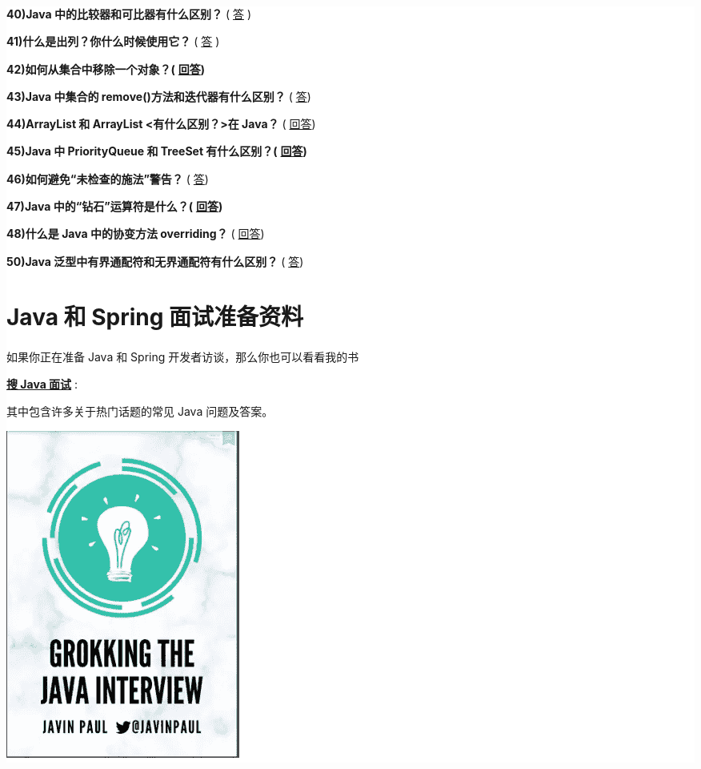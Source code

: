 **40)Java 中的比较器和可比器有什么区别？** ( [答](https://javarevisited.blogspot.com/2011/06/comparator-and-comparable-in-java.html) )

**41)什么是出列？你什么时候使用它？** ( [答](https://javarevisited.blogspot.com/2012/02/producer-consumer-design-pattern-with.html) )

**42)如何从集合中移除一个对象？(** [**回答**](https://javarevisited.blogspot.com/2014/01/ow-to-remove-objects-from-collection-arraylist-java-iterator-traversing.html)**)**

**43)Java 中集合的 remove()方法和迭代器有什么区别？** ( [答](https://www.java67.com/2014/03/2-ways-to-remove-elementsobjects-from-ArrayList-java.html))

**44)ArrayList 和 ArrayList <有什么区别？>在 Java？** ( [回答](https://javarevisited.blogspot.com/2017/04/difference-between-raw-type-and-wild-card-arraylist.html))

**45)Java 中 PriorityQueue 和 TreeSet 有什么区别？(** [**回答**](https://javarevisited.blogspot.com/2017/04/difference-between-priorityqueue-and-treeset-in-java.html)**)**

**46)如何避免“未检查的施法”警告？** ( [答](https://javarevisited.blogspot.com/2015/09/what-is-suppresswarnings-annotation-in-java-unchecked-raw-serial.html))

**47)Java 中的“钻石”运算符是什么？(** [**回答**](https://www.java67.com/2012/09/what-is-new-in-java-7-top-5-jdk-7.html)**)**

**48)什么是 Java 中的协变方法 overriding？** ( [回答](https://javarevisited.blogspot.com/2014/03/covariant-method-overriding-of-java-5.html))

**50)Java 泛型中有界通配符和无界通配符有什么区别？** ( [答](https://javarevisited.blogspot.com/2012/04/what-is-bounded-and-unbounded-wildcards.html))

# Java 和 Spring 面试准备资料

如果你正在准备 Java 和 Spring 开发者访谈，那么你也可以看看我的书

[**搜 Java 面试**](https://gumroad.com/l/QqjGH) :

其中包含许多关于热门话题的常见 Java 问题及答案。

[![](img/f99b8c106a4c1a966833c27cda052cb6.png)](https://gumroad.com/l/QqjGH)
